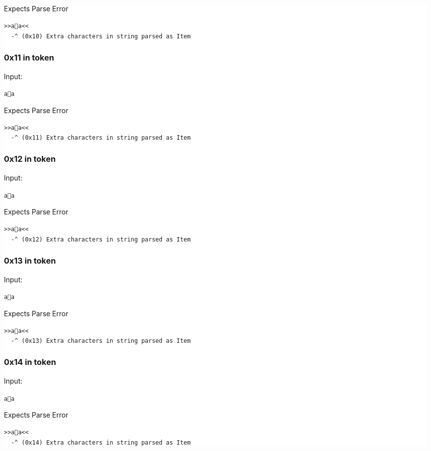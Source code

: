 Expects Parse Error
~~~
>>aa<<
  -^ (0x10) Extra characters in string parsed as Item
~~~


### 0x11 in token

Input:
~~~
aa
~~~

Expects Parse Error
~~~
>>aa<<
  -^ (0x11) Extra characters in string parsed as Item
~~~


### 0x12 in token

Input:
~~~
aa
~~~

Expects Parse Error
~~~
>>aa<<
  -^ (0x12) Extra characters in string parsed as Item
~~~


### 0x13 in token

Input:
~~~
aa
~~~

Expects Parse Error
~~~
>>aa<<
  -^ (0x13) Extra characters in string parsed as Item
~~~


### 0x14 in token

Input:
~~~
aa
~~~

Expects Parse Error
~~~
>>aa<<
  -^ (0x14) Extra characters in string parsed as Item
~~~
